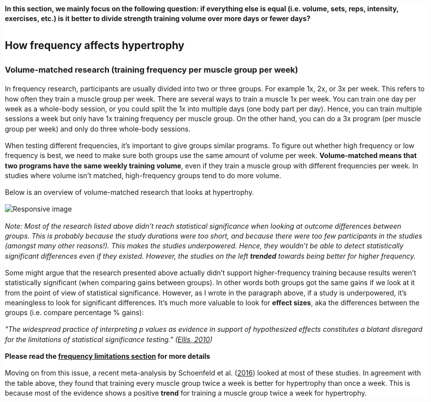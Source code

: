 
**In this section, we mainly focus on the following question: if everything else is equal (i.e. volume, sets, reps, intensity, exercises, etc.) is it better to divide strength training volume over more days or fewer days?**  


## How frequency affects hypertrophy

### Volume-matched research (training frequency per muscle group per week)

In frequency research, participants are usually divided into two or three groups. For example 1x, 2x, or 3x per week. This refers to how often they train a muscle group per week. There are several ways to train a muscle 1x per week. You can train one day per week as a whole-body session, or you could split the 1x into multiple days (one body part per day). Hence, you can train multiple sessions a week but only have 1x training frequency per muscle group. On the other hand, you can do a 3x program (per muscle group per week) and only do three whole-body sessions.

When testing different frequencies, it’s important to give groups similar programs. To figure out whether high frequency or low frequency is best, we need to make sure both groups use the same amount of volume per week. **Volume-matched means that two programs have the same weekly training volume**, even if they train a muscle group with different frequencies per week. In studies where volume isn’t matched, high-frequency groups tend to do more volume.

Below is an overview of volume-matched research that looks at hypertrophy.

<img src="https://sci-fit.net/wp-content/uploads/2017/03/Frequency-volume-matched-hypertrophy-table.png" class="img-fluid" alt="Responsive image">

_Note: Most of the research listed above didn’t reach statistical significance when looking at outcome differences between groups. This is probably because the study durations were too short, and because there were too few participants in the studies (amongst many other reasons!). This makes the studies underpowered. Hence, they wouldn’t be able to detect statistically significant differences even if they existed. However, the studies on the left **trended** towards being better for higher frequency._

Some might argue that the research presented above actually didn’t support higher-frequency training because results weren’t statistically significant (when comparing gains between groups). In other words both groups got the same gains if we look at it from the point of view of statistical significance. However, as I wrote in the paragraph above, if a study is underpowered, it’s meaningless to look for significant differences. It’s much more valuable to look for **effect sizes**, aka the differences between the groups (i.e. compare percentage % gains):

_"The widespread practice of interpreting p values as evidence in support of hypothesized effects constitutes a blatant disregard for the limitations of statistical significance testing." ([Ellis, 2010](https://link.springer.com/article/10.1057/jibs.2010.39))_

**Please read the [frequency limitations section](https://sci-fit.net/2017/scientific-recommendations-1/#Limitations_of_frequency_research) for more details**

Moving on from this issue, a recent meta-analysis by Schoenfeld et al. ([2016](https://www.researchgate.net/publication/301578131_Effects_of_Resistance_Training_Frequency_on_Measures_of_Muscle_Hypertrophy_A_Systematic_Review_and_Meta-Analysis)) looked at most of these studies. In agreement with the table above, they found that training every muscle group twice a week is better for hypertrophy than once a week. This is because most of the evidence shows a positive **trend** for training a muscle group twice a week for hypertrophy.
